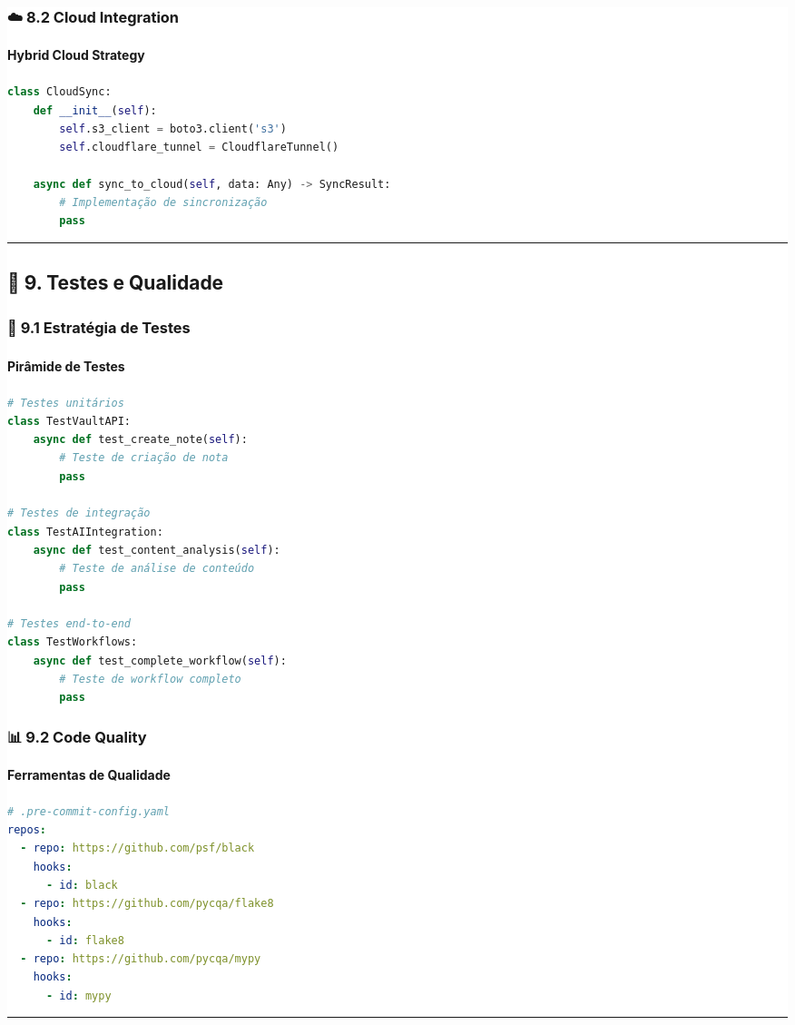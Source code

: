 ### ☁️ **8.2 Cloud Integration**

#### **Hybrid Cloud Strategy**
```python
class CloudSync:
    def __init__(self):
        self.s3_client = boto3.client('s3')
        self.cloudflare_tunnel = CloudflareTunnel()
    
    async def sync_to_cloud(self, data: Any) -> SyncResult:
        # Implementação de sincronização
        pass
```

---

## 🧪 **9. Testes e Qualidade**

### 🔬 **9.1 Estratégia de Testes**

#### **Pirâmide de Testes**
```python
# Testes unitários
class TestVaultAPI:
    async def test_create_note(self):
        # Teste de criação de nota
        pass

# Testes de integração
class TestAIIntegration:
    async def test_content_analysis(self):
        # Teste de análise de conteúdo
        pass

# Testes end-to-end
class TestWorkflows:
    async def test_complete_workflow(self):
        # Teste de workflow completo
        pass
```

### 📊 **9.2 Code Quality**

#### **Ferramentas de Qualidade**
```yaml
# .pre-commit-config.yaml
repos:
  - repo: https://github.com/psf/black
    hooks:
      - id: black
  - repo: https://github.com/pycqa/flake8
    hooks:
      - id: flake8
  - repo: https://github.com/pycqa/mypy
    hooks:
      - id: mypy
```

---